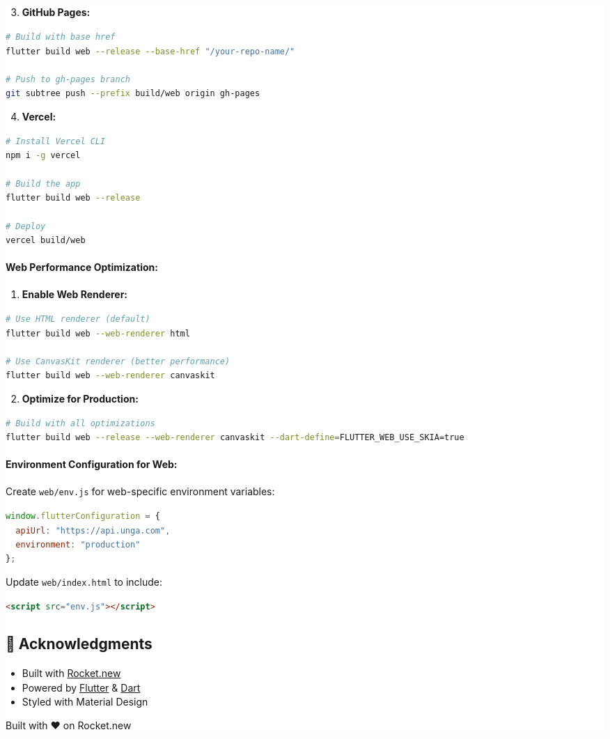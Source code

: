 3. **GitHub Pages:**
```bash
# Build with base href
flutter build web --release --base-href "/your-repo-name/"

# Push to gh-pages branch
git subtree push --prefix build/web origin gh-pages
```

4. **Vercel:**
```bash
# Install Vercel CLI
npm i -g vercel

# Build the app
flutter build web --release

# Deploy
vercel build/web
```

#### **Web Performance Optimization:**

1. **Enable Web Renderer:**
```bash
# Use HTML renderer (default)
flutter build web --web-renderer html

# Use CanvasKit renderer (better performance)
flutter build web --web-renderer canvaskit
```

2. **Optimize for Production:**
```bash
# Build with all optimizations
flutter build web --release --web-renderer canvaskit --dart-define=FLUTTER_WEB_USE_SKIA=true
```

#### **Environment Configuration for Web:**

Create `web/env.js` for web-specific environment variables:
```javascript
window.flutterConfiguration = {
  apiUrl: "https://api.unga.com",
  environment: "production"
};
```

Update `web/index.html` to include:
```html
<script src="env.js"></script>
```

## 🙏 Acknowledgments
- Built with [Rocket.new](https://rocket.new)
- Powered by [Flutter](https://flutter.dev) & [Dart](https://dart.dev)
- Styled with Material Design

Built with ❤️ on Rocket.new
